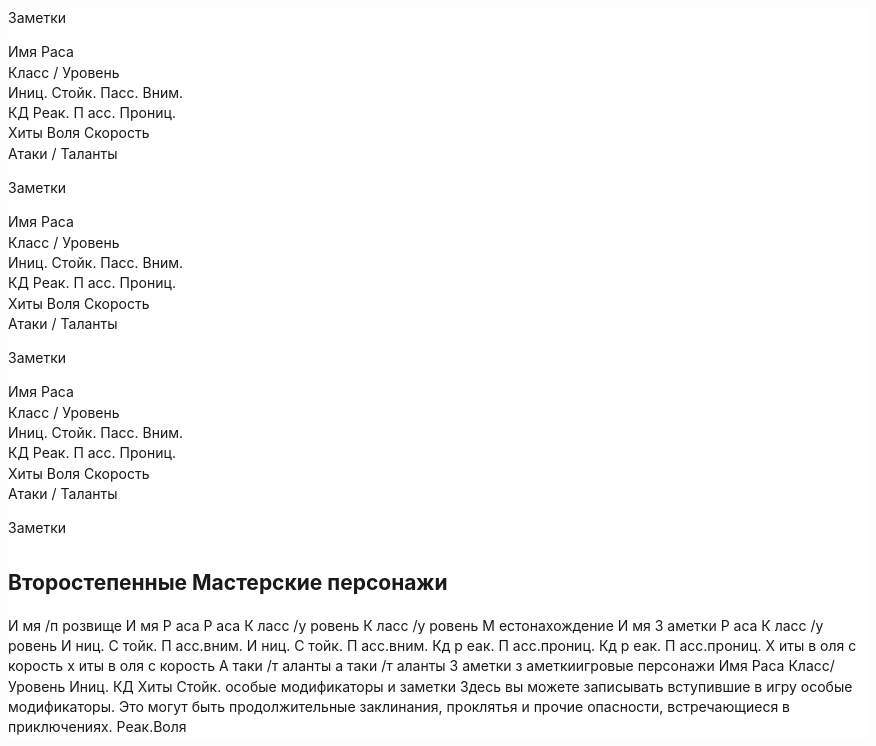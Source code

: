 								
								
Заметки 						
								
								
Имя				Раса			
Класс / Уровень					
Иниц.			Стойк.		Пасс. Вним.		
КД			Реак.		П асс. Прониц.		
Хиты			Воля		Скорость		
Атаки / Таланты 					
								
								
								
Заметки 						
								
								
Имя				Раса			
Класс / Уровень					
Иниц.			Стойк.		Пасс. Вним.		
КД			Реак.		П асс. Прониц.		
Хиты			Воля		Скорость		
Атаки / Таланты 					
								
								
								
Заметки 						
								
								
								
Имя				Раса			
Класс / Уровень					
Иниц.			Стойк.		Пасс. Вним.		
КД			Реак.		П асс. Прониц.		
Хиты			Воля		Скорость		
Атаки / Таланты 					
								
								
								
Заметки 						
								
								
								

## Второстепенные Мастерские персонажи

И мя /п розвище
И мя
Р аса
Р аса
К ласс /у ровень
К ласс /у ровень
М естонахождение
И мя
З аметки
Р аса
К ласс /у ровень
И ниц. С тойк. П асс.вним. И ниц. С тойк. П асс.вним.
Кд р еак. П асс.прониц. Кд р еак. П асс.прониц.
Х иты в оля с корость х иты в оля с корость
А таки /т аланты а таки /т аланты
З аметки з аметкиигровые персонажи
Имя
Раса
Класс/Уровень
Иниц.
КД
Хиты
Стойк.
особые модификаторы и заметки
Здесь вы можете записывать вступившие в игру особые модификаторы. Это могут быть
продолжительные заклинания, проклятья и прочие опасности, встречающиеся в приключениях.
Реак.Воля